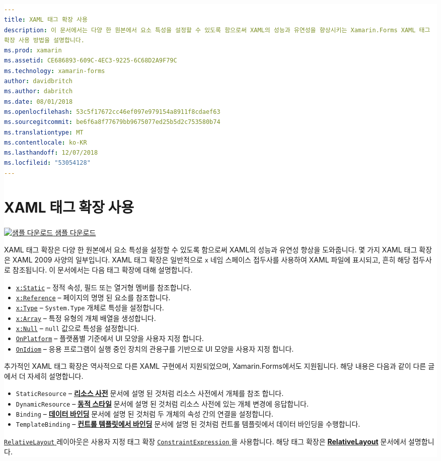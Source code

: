 ```yaml
---
title: XAML 태그 확장 사용
description: 이 문서에서는 다양 한 원본에서 요소 특성을 설정할 수 있도록 함으로써 XAML의 성능과 유연성을 향상시키는 Xamarin.Forms XAML 태그 확장 사용 방법을 설명합니다.
ms.prod: xamarin
ms.assetid: CE686893-609C-4EC3-9225-6C68D2A9F79C
ms.technology: xamarin-forms
author: davidbritch
ms.author: dabritch
ms.date: 08/01/2018
ms.openlocfilehash: 53c5f17672cc46ef097e979154a8911f8cdaef63
ms.sourcegitcommit: be6f6a8f77679bb9675077ed25b5d2c753580b74
ms.translationtype: MT
ms.contentlocale: ko-KR
ms.lasthandoff: 12/07/2018
ms.locfileid: "53054128"
---
```

# <a name="consuming-xaml-markup-extensions"></a>XAML 태그 확장 사용

[![샘플 다운로드](~/media/shared/download.png) 샘플 다운로드](https://developer.xamarin.com/samples/xamarin-forms/XAML/MarkupExtensions/)

XAML 태그 확장은 다양 한 원본에서 요소 특성을 설정할 수 있도록 함으로써 XAML의 성능과 유연성 향상을 도와줍니다. 몇 가지 XAML 태그 확장은 XAML 2009 사양의 일부입니다. XAML 태그 확장은 일반적으로 `x` 네임 스페이스 접두사를 사용하여 XAML 파일에 표시되고, 흔히 해당 접두사로 참조됩니다. 이 문서에서는 다음 태그 확장에 대해 설명합니다.

- [`x:Static`](#static) – 정적 속성, 필드 또는 열거형 멤버를 참조합니다.
- [`x:Reference`](#reference) – 페이지의 명명 된 요소를 참조합니다.
- [`x:Type`](#type) – `System.Type` 개체로 특성을 설정합니다.
- [`x:Array`](#array) – 특정 유형의 개체 배열을 생성합니다.
- [`x:Null`](#null) – `null` 값으로 특성을 설정합니다.
- [`OnPlatform`](#onplatform) – 플랫폼별 기준에서 UI 모양을 사용자 지정 합니다.
- [`OnIdiom`](#onidiom) – 응용 프로그램이 실행 중인 장치의 관용구를 기반으로 UI 모양을 사용자 지정 합니다.

추가적인 XAML 태그 확장은 역사적으로 다른 XAML 구현에서 지원되었으며, Xamarin.Forms에서도 지원됩니다. 해당 내용은 다음과 같이 다른 글에서 더 자세히 설명합니다.

- `StaticResource` &ndash; [ **리소스 사전**](~/xamarin-forms/xaml/resource-dictionaries.md) 문서에 설명 된 것처럼 리소스 사전에서 개체를 참조 합니다.
- `DynamicResource` &ndash; [ **동적 스타일**](~/xamarin-forms/user-interface/styles/dynamic.md) 문서에 설명 된 것처럼 리소스 사전에 있는 개체 변경에 응답합니다.
- `Binding` &ndash; [ **데이터 바인딩**](~/xamarin-forms/app-fundamentals/data-binding/index.md) 문서에 설명 된 것처럼 두 개체의 속성 간의 연결을 설정합니다.
- `TemplateBinding` &ndash; [ **컨트롤 템플릿에서 바인딩**](/guides/xamarin-forms/application-fundamentals/templates/control-templates/template-binding/) 문서에 설명 된 것처럼 컨트롤 템플릿에서 데이터 바인딩을 수행합니다.

[ `RelativeLayout` ](xref:Xamarin.Forms.RelativeLayout) 레이아웃은 사용자 지정 태그 확장 [ `ConstraintExpression` ](xref:Xamarin.Forms.ConstraintExpression)을 사용합니다. 해당 태그 확장은 [ **RelativeLayout**](~/xamarin-forms/user-interface/layouts/relative-layout.md) 문서에서 설명합니다.
